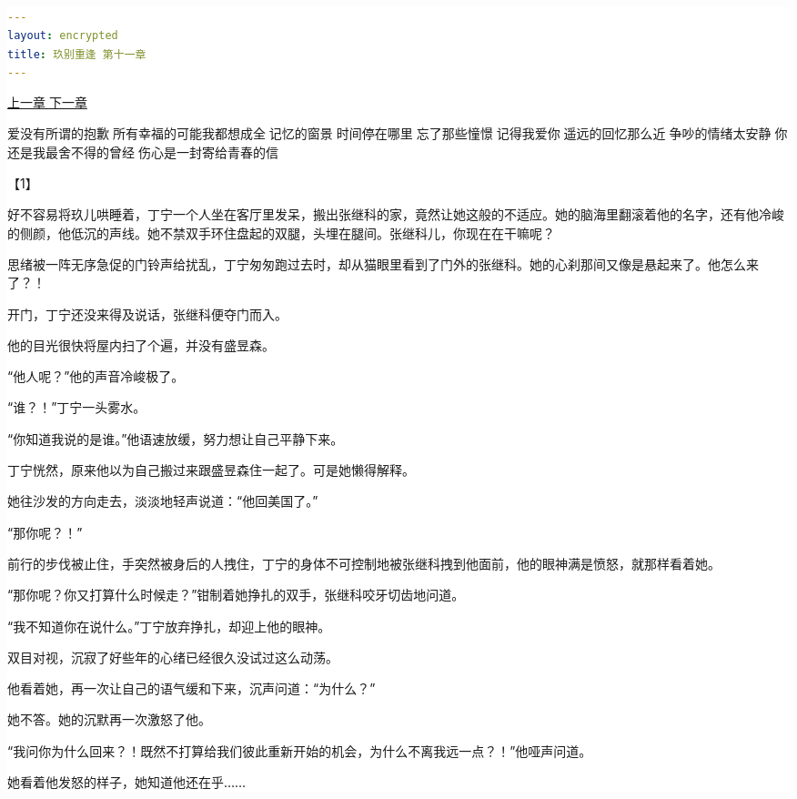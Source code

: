 ```yaml
---
layout: encrypted
title: 玖别重逢 第十一章
---
```


<a href="https://praguednew.github.io/jiubiechongfeng-ten/"> 上一章 </a>
<a href="https://praguednew.github.io/jiubiechongfeng-twelve/"> 下一章 </a>


爱没有所谓的抱歉
所有幸福的可能我都想成全
记忆的窗景
时间停在哪里
忘了那些憧憬
记得我爱你
遥远的回忆那么近
争吵的情绪太安静
你还是我最舍不得的曾经
伤心是一封寄给青春的信

【1】

好不容易将玖儿哄睡着，丁宁一个人坐在客厅里发呆，搬出张继科的家，竟然让她这般的不适应。她的脑海里翻滚着他的名字，还有他冷峻的侧颜，他低沉的声线。她不禁双手环住盘起的双腿，头埋在腿间。张继科儿，你现在在干嘛呢？

思绪被一阵无序急促的门铃声给扰乱，丁宁匆匆跑过去时，却从猫眼里看到了门外的张继科。她的心刹那间又像是悬起来了。他怎么来了？！

开门，丁宁还没来得及说话，张继科便夺门而入。

他的目光很快将屋内扫了个遍，并没有盛昱森。

“他人呢？”他的声音冷峻极了。

“谁？！”丁宁一头雾水。

“你知道我说的是谁。”他语速放缓，努力想让自己平静下来。

丁宁恍然，原来他以为自己搬过来跟盛昱森住一起了。可是她懒得解释。

她往沙发的方向走去，淡淡地轻声说道：“他回美国了。”

“那你呢？！”

前行的步伐被止住，手突然被身后的人拽住，丁宁的身体不可控制地被张继科拽到他面前，他的眼神满是愤怒，就那样看着她。

“那你呢？你又打算什么时候走？”钳制着她挣扎的双手，张继科咬牙切齿地问道。

“我不知道你在说什么。”丁宁放弃挣扎，却迎上他的眼神。

双目对视，沉寂了好些年的心绪已经很久没试过这么动荡。

他看着她，再一次让自己的语气缓和下来，沉声问道：“为什么？”

她不答。她的沉默再一次激怒了他。

“我问你为什么回来？！既然不打算给我们彼此重新开始的机会，为什么不离我远一点？！”他哑声问道。

她看着他发怒的样子，她知道他还在乎……
